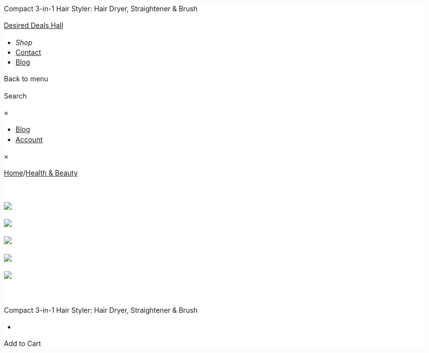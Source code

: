  Compact 3-in-1 Hair Styler: Hair Dryer, Straightener & Brush


















 


[Desired Deals Hall](https://desireddealshall.shop)

* *Shop*
* [Contact](https://desireddealshall.shop/contact-us/)
* [Blog](https://desireddealshall.shop/blog/)

Back to menu

Search

×

* [Blog](https://desireddealshall.shop/blog/)
* [Account](https://desireddealshall.shop/account/)

×






[Home](https://desireddealshall.shop/)/[Health & Beauty](https://desireddealshall.shop/health-beauty/)

![]()

![]( "206-4042ff.webp")

![]( "206-161e48.webp")

![]( "206-40ae8d.webp")

![]( "206-f844ff.webp")

![]( "206-1959d9.webp")

![]()

Compact 3-in-1 Hair Styler: Hair Dryer, Straightener & Brush

-

Add to Cart
